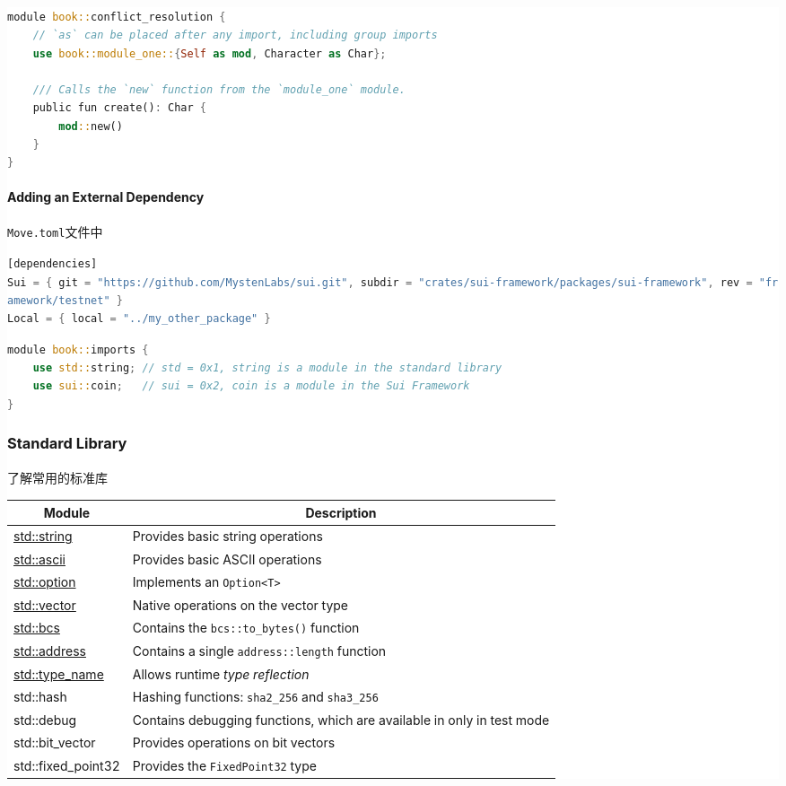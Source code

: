```rust
module book::conflict_resolution {
    // `as` can be placed after any import, including group imports
    use book::module_one::{Self as mod, Character as Char};

    /// Calls the `new` function from the `module_one` module.
    public fun create(): Char {
        mod::new()
    }
}
```

#### Adding an External Dependency



`Move.toml`文件中

```rust
[dependencies]
Sui = { git = "https://github.com/MystenLabs/sui.git", subdir = "crates/sui-framework/packages/sui-framework", rev = "framework/testnet" }
Local = { local = "../my_other_package" }

```



```rust
module book::imports {
    use std::string; // std = 0x1, string is a module in the standard library
    use sui::coin;   // sui = 0x2, coin is a module in the Sui Framework
}
```



### Standard Library

了解常用的标准库

| Module                                                       | Description                                                  |
| ------------------------------------------------------------ | ------------------------------------------------------------ |
| [std::string](https://docs.sui.io/references/framework/move-stdlib/string) | Provides basic string operations                             |
| [std::ascii](https://docs.sui.io/references/framework/move-stdlib/ascii) | Provides basic ASCII operations                              |
| [std::option](https://docs.sui.io/references/framework/move-stdlib/option) | Implements an `Option<T>`                                    |
| [std::vector](https://docs.sui.io/references/framework/move-stdlib/vector) | Native operations on the vector type                         |
| [std::bcs](https://docs.sui.io/references/framework/move-stdlib/bcs) | Contains the `bcs::to_bytes()` function                      |
| [std::address](https://docs.sui.io/references/framework/move-stdlib/address) | Contains a single `address::length` function                 |
| [std::type_name](https://docs.sui.io/references/framework/move-stdlib/type_name) | Allows runtime *type reflection*                             |
| std::hash                                                    | Hashing functions: `sha2_256` and `sha3_256`                 |
| std::debug                                                   | Contains debugging functions, which are available in only in test mode |
| std::bit_vector                                              | Provides operations on bit vectors                           |
| std::fixed_point32                                           | Provides the `FixedPoint32` type                             |
